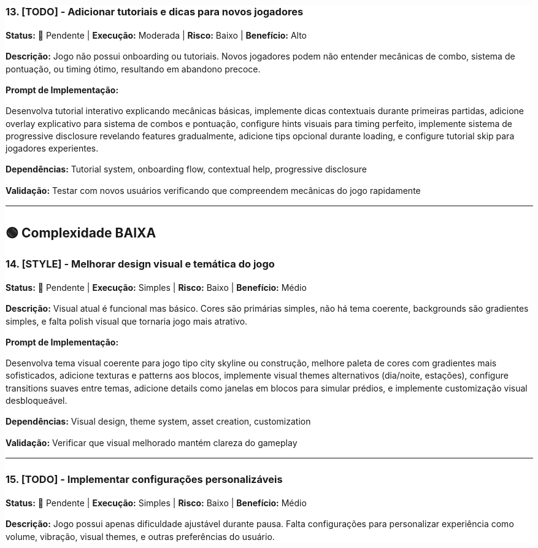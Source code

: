 ### 13. [TODO] - Adicionar tutoriais e dicas para novos jogadores

**Status:** 🔴 Pendente | **Execução:** Moderada | **Risco:** Baixo | **Benefício:** Alto

**Descrição:** Jogo não possui onboarding ou tutoriais. Novos jogadores podem 
não entender mecânicas de combo, sistema de pontuação, ou timing ótimo, 
resultando em abandono precoce.

**Prompt de Implementação:**

Desenvolva tutorial interativo explicando mecânicas básicas, implemente dicas 
contextuais durante primeiras partidas, adicione overlay explicativo para 
sistema de combos e pontuação, configure hints visuais para timing perfeito, 
implemente sistema de progressive disclosure revelando features gradualmente, 
adicione tips opcional durante loading, e configure tutorial skip para 
jogadores experientes.

**Dependências:** Tutorial system, onboarding flow, contextual help, 
progressive disclosure

**Validação:** Testar com novos usuários verificando que compreendem mecânicas 
do jogo rapidamente

---

## 🟢 Complexidade BAIXA

### 14. [STYLE] - Melhorar design visual e temática do jogo

**Status:** 🔴 Pendente | **Execução:** Simples | **Risco:** Baixo | **Benefício:** Médio

**Descrição:** Visual atual é funcional mas básico. Cores são primárias simples, 
não há tema coerente, backgrounds são gradientes simples, e falta polish 
visual que tornaria jogo mais atrativo.

**Prompt de Implementação:**

Desenvolva tema visual coerente para jogo tipo city skyline ou construção, 
melhore paleta de cores com gradientes mais sofisticados, adicione texturas 
e patterns aos blocos, implemente visual themes alternativos (dia/noite, 
estações), configure transitions suaves entre temas, adicione details como 
janelas em blocos para simular prédios, e implemente customização visual 
desbloqueável.

**Dependências:** Visual design, theme system, asset creation, customization

**Validação:** Verificar que visual melhorado mantém clareza do gameplay

---

### 15. [TODO] - Implementar configurações personalizáveis

**Status:** 🔴 Pendente | **Execução:** Simples | **Risco:** Baixo | **Benefício:** Médio

**Descrição:** Jogo possui apenas dificuldade ajustável durante pausa. Falta 
configurações para personalizar experiência como volume, vibração, visual 
themes, e outras preferências do usuário.
